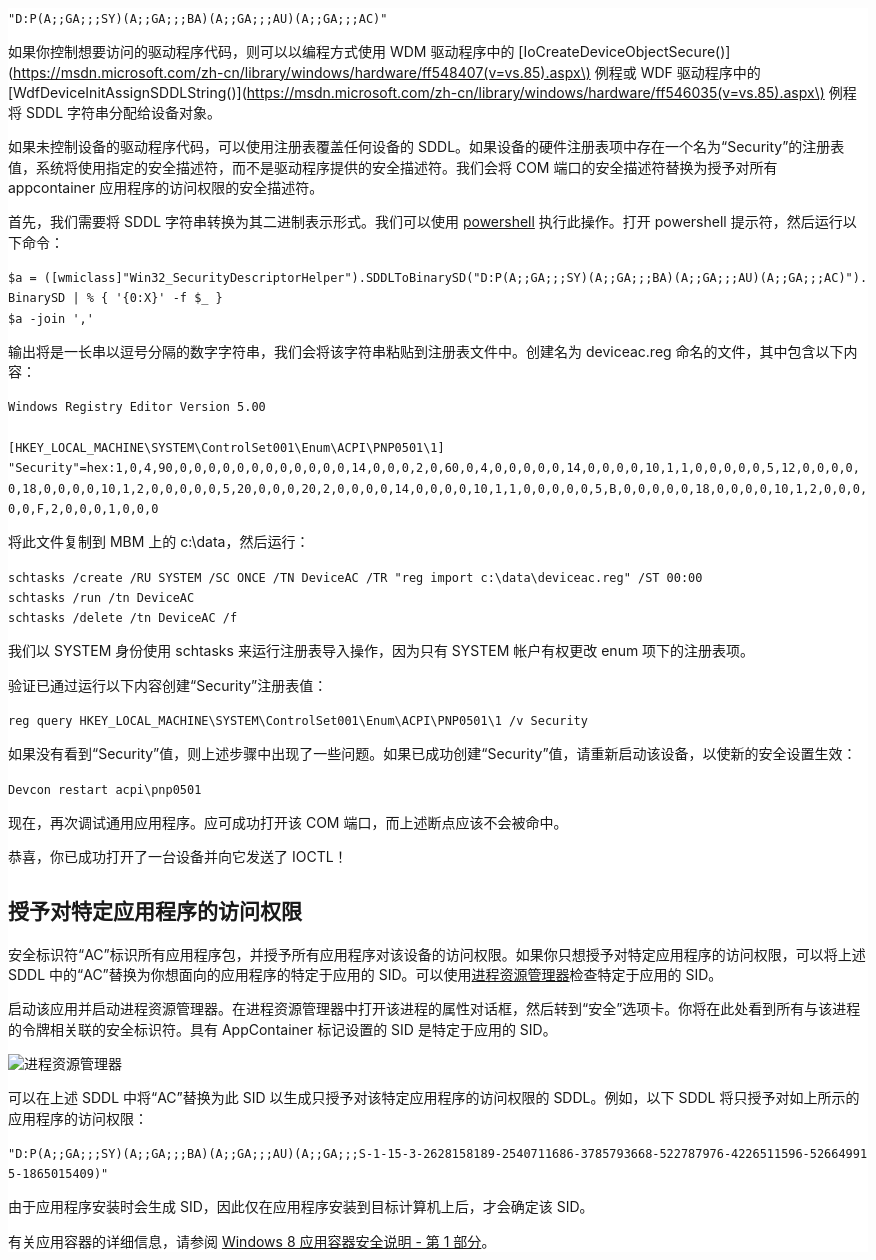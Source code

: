     "D:P(A;;GA;;;SY)(A;;GA;;;BA)(A;;GA;;;AU)(A;;GA;;;AC)"

如果你控制想要访问的驱动程序代码，则可以以编程方式使用 WDM 驱动程序中的 \[IoCreateDeviceObjectSecure\(\)\]\(https://msdn.microsoft.com/zh-cn/library/windows/hardware/ff548407(v=vs.85).aspx\) 例程或 WDF 驱动程序中的 \[WdfDeviceInitAssignSDDLString\(\)\]\(https://msdn.microsoft.com/zh-cn/library/windows/hardware/ff546035(v=vs.85).aspx\) 例程将 SDDL 字符串分配给设备对象。

如果未控制设备的驱动程序代码，可以使用注册表覆盖任何设备的 SDDL。如果设备的硬件注册表项中存在一个名为“Security”的注册表值，系统将使用指定的安全描述符，而不是驱动程序提供的安全描述符。我们会将 COM 端口的安全描述符替换为授予对所有 appcontainer 应用程序的访问权限的安全描述符。

首先，我们需要将 SDDL 字符串转换为其二进制表示形式。我们可以使用 [powershell](http://blogs.technet.com/b/heyscriptingguy/archive/2011/08/09/use-powershell-to-convert-sddl-to-binary-format.aspx) 执行此操作。打开 powershell 提示符，然后运行以下命令：

    $a = ([wmiclass]"Win32_SecurityDescriptorHelper").SDDLToBinarySD("D:P(A;;GA;;;SY)(A;;GA;;;BA)(A;;GA;;;AU)(A;;GA;;;AC)").BinarySD | % { '{0:X}' -f $_ }
    $a -join ','

输出将是一长串以逗号分隔的数字字符串，我们会将该字符串粘贴到注册表文件中。创建名为 deviceac.reg 命名的文件，其中包含以下内容：

    Windows Registry Editor Version 5.00

    [HKEY_LOCAL_MACHINE\SYSTEM\ControlSet001\Enum\ACPI\PNP0501\1]
    "Security"=hex:1,0,4,90,0,0,0,0,0,0,0,0,0,0,0,0,14,0,0,0,2,0,60,0,4,0,0,0,0,0,14,0,0,0,0,10,1,1,0,0,0,0,0,5,12,0,0,0,0,0,18,0,0,0,0,10,1,2,0,0,0,0,0,5,20,0,0,0,20,2,0,0,0,0,14,0,0,0,0,10,1,1,0,0,0,0,0,5,B,0,0,0,0,0,18,0,0,0,0,10,1,2,0,0,0,0,0,F,2,0,0,0,1,0,0,0

将此文件复制到 MBM 上的 c:\\data，然后运行：

    schtasks /create /RU SYSTEM /SC ONCE /TN DeviceAC /TR "reg import c:\data\deviceac.reg" /ST 00:00
    schtasks /run /tn DeviceAC
    schtasks /delete /tn DeviceAC /f

我们以 SYSTEM 身份使用 schtasks 来运行注册表导入操作，因为只有 SYSTEM 帐户有权更改 enum 项下的注册表项。

验证已通过运行以下内容创建“Security”注册表值：

    reg query HKEY_LOCAL_MACHINE\SYSTEM\ControlSet001\Enum\ACPI\PNP0501\1 /v Security

如果没有看到“Security”值，则上述步骤中出现了一些问题。如果已成功创建“Security”值，请重新启动该设备，以使新的安全设置生效：

    Devcon restart acpi\pnp0501

现在，再次调试通用应用程序。应可成功打开该 COM 端口，而上述断点应该不会被命中。

恭喜，你已成功打开了一台设备并向它发送了 IOCTL！

## 授予对特定应用程序的访问权限

安全标识符“AC”标识所有应用程序包，并授予所有应用程序对该设备的访问权限。如果你只想授予对特定应用程序的访问权限，可以将上述 SDDL 中的“AC”替换为你想面向的应用程序的特定于应用的 SID。可以使用[进程资源管理器](https://technet.microsoft.com/zh-cn/sysinternals/bb896653)检查特定于应用的 SID。

启动该应用并启动进程资源管理器。在进程资源管理器中打开该进程的属性对话框，然后转到“安全”选项卡。你将在此处看到所有与该进程的令牌相关联的安全标识符。具有 AppContainer 标记设置的 SID 是特定于应用的 SID。

![进程资源管理器]({{site.baseurl}}/Resources/images/DeviceIoControlUwp-AppContainerSid.png)

可以在上述 SDDL 中将“AC”替换为此 SID 以生成只授予对该特定应用程序的访问权限的 SDDL。例如，以下 SDDL 将只授予对如上所示的应用程序的访问权限：

    "D:P(A;;GA;;;SY)(A;;GA;;;BA)(A;;GA;;;AU)(A;;GA;;;S-1-15-3-2628158189-2540711686-3785793668-522787976-4226511596-526649915-1865015409)"

由于应用程序安装时会生成 SID，因此仅在应用程序安装到目标计算机上后，才会确定该 SID。

有关应用容器的详细信息，请参阅 [Windows 8 应用容器安全说明 - 第 1 部分](http://recxltd.blogspot.com/2012/03/windows-8-app-container-security-notes.html)。